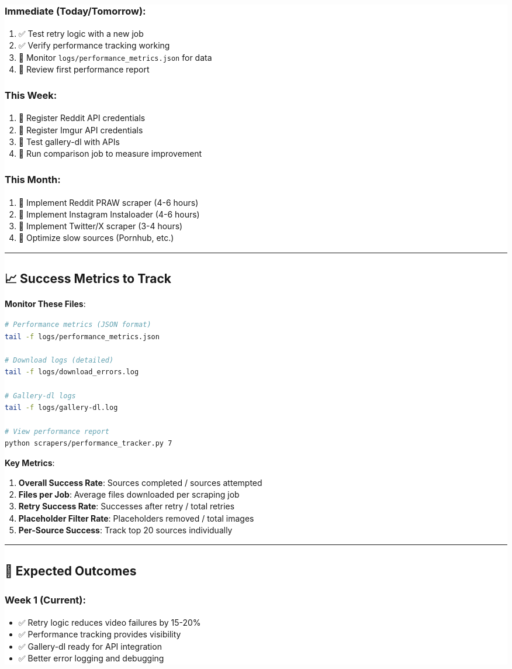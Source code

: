 ### Immediate (Today/Tomorrow):
1. ✅ Test retry logic with a new job
2. ✅ Verify performance tracking working
3. 🔄 Monitor `logs/performance_metrics.json` for data
4. 🔄 Review first performance report

### This Week:
1. 🔄 Register Reddit API credentials
2. 🔄 Register Imgur API credentials
3. 🔄 Test gallery-dl with APIs
4. 🔄 Run comparison job to measure improvement

### This Month:
1. 🔄 Implement Reddit PRAW scraper (4-6 hours)
2. 🔄 Implement Instagram Instaloader (4-6 hours)
3. 🔄 Implement Twitter/X scraper (3-4 hours)
4. 🔄 Optimize slow sources (Pornhub, etc.)

---

## 📈 Success Metrics to Track

**Monitor These Files**:
```bash
# Performance metrics (JSON format)
tail -f logs/performance_metrics.json

# Download logs (detailed)
tail -f logs/download_errors.log

# Gallery-dl logs
tail -f logs/gallery-dl.log

# View performance report
python scrapers/performance_tracker.py 7
```

**Key Metrics**:
1. **Overall Success Rate**: Sources completed / sources attempted
2. **Files per Job**: Average files downloaded per scraping job
3. **Retry Success Rate**: Successes after retry / total retries
4. **Placeholder Filter Rate**: Placeholders removed / total images
5. **Per-Source Success**: Track top 20 sources individually

---

## 🎯 Expected Outcomes

### Week 1 (Current):
- ✅ Retry logic reduces video failures by 15-20%
- ✅ Performance tracking provides visibility
- ✅ Gallery-dl ready for API integration
- ✅ Better error logging and debugging
